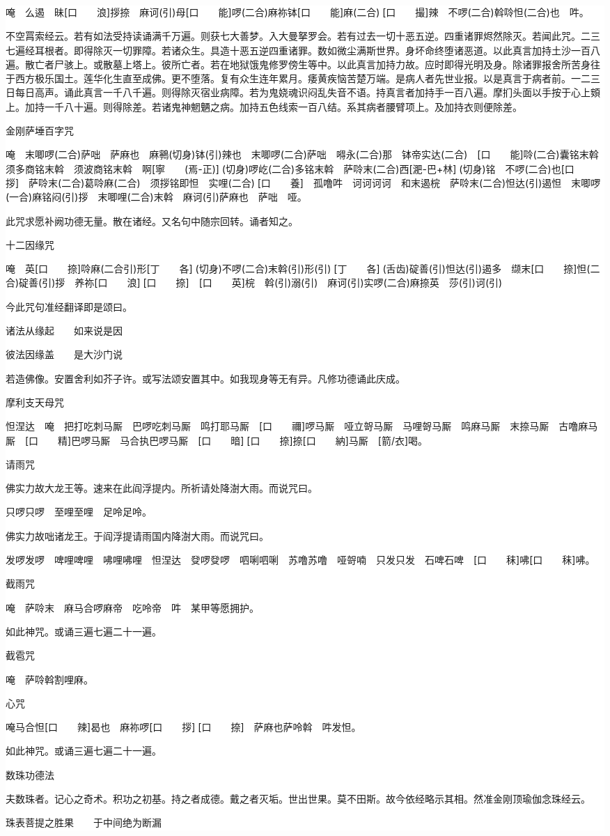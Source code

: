 唵　么遏　昧[口　　浪]拶捺　麻诃(引)母[口　　能]啰(二合)麻祢钵[口　　能]麻(二合) [口　　撮]辣　不啰(二合)斡唥怛(二合)也　吽。  

不空罥索经云。若有如法受持读诵满千万遍。则获七大善梦。入大曼拏罗会。若有过去一切十恶五逆。四重诸罪烬然除灭。若闻此咒。二三七遍经耳根者。即得除灭一切罪障。若诸众生。具造十恶五逆四重诸罪。数如微尘满斯世界。身坏命终堕诸恶道。以此真言加持土沙一百八遍。散亡者尸骇上。或散墓上塔上。彼所亡者。若在地狱饿鬼修罗傍生等中。以此真言加持力故。应时即得光明及身。除诸罪报舍所苦身往于西方极乐国土。莲华化生直至成佛。更不堕落。复有众生连年累月。痿黄疾恼苦楚万端。是病人者先世业报。以是真言于病者前。一二三日每日高声。诵此真言一千八千遍。则得除灭宿业病障。若为鬼娆魂识闷乱失音不语。持真言者加持手一百八遍。摩扪头面以手按于心上頞上。加持一千八十遍。则得除差。若诸鬼神魍魉之病。加持五色线索一百八结。系其病者腰臂项上。及加持衣则便除差。  

金刚萨埵百字咒  

唵　末唧啰(二合)萨咄　萨麻也　麻鸋(切身)钵(引)辣也　末唧啰(二合)萨咄　嘚永(二合)那　钵帝实达(二合)　[口　　能]唥(二合)囊铭末斡　须多商铭末斡　须波商铭末斡　啊[寧　　(焉-正)] (切身)啰屹(二合)多铭末斡　萨唥末(二合)西[淝-巴+林] (切身)铭　不啰(二合)也[口　　拶]　萨唥末(二合)葛唥麻(二合)　须拶铭即怛　实哩(二合) [口　　養]　孤噜吽　诃诃诃诃　和末遏梡　萨唥末(二合)怛达(引)遏怛　末唧啰(一合)麻铭闷(引)拶　末唧哩(二合)末斡　麻诃(引)萨麻也　萨咄　哑。  

此咒求愿补阙功德无量。散在诸经。又名句中随宗回转。诵者知之。  

十二因缘咒  

唵　英[口　　捺]唥麻(二合引)形[丁　　各] (切身)不啰(二合)末斡(引)形(引) [丁　　各] (舌齿)碇善(引)怛达(引)遏多　缬末[口　　捺]怛(二合)碇善(引)拶　养祢[口　　浪] [口　　捺]　[口　　英]梡　斡(引)溺(引)　麻诃(引)实啰(二合)麻捺英　莎(引)诃(引)  

今此咒句准经翻译即是颂曰。  

诸法从缘起　　如来说是因  

彼法因缘盖　　是大沙门说  

若造佛像。安置舍利如芥子许。或写法颂安置其中。如我现身等无有异。凡修功德诵此庆成。  

摩利支天母咒  

怛涅达　唵　把打吃刺马厮　巴啰吃刺马厮　鸣打耶马厮　[口　　禰]啰马厮　哑立哿马厮　马哩哿马厮　鸣麻马厮　末捺马厮　古噜麻马厮　[口　　精]巴啰马厮　马合执巴啰马厮　[口　　暗] [口　　捺]捺[口　　納]马厮　[箭/衣]喝。  

请雨咒  

佛实力故大龙王等。速来在此阎浮提内。所祈请处降澍大雨。而说咒曰。  

只啰只啰　至哩至哩　足呤足呤。  

佛实力故咄诸龙王。于阎浮提请雨国内降澍大雨。而说咒曰。  

发啰发啰　啤哩啤哩　咈哩咈哩　怛涅达　癹啰癹啰　呬唎呬唎　苏噜苏噜　哑哿喃　只发只发　石啤石啤　[口　　秣]咈[口　　秣]咈。  

截雨咒  

唵　萨唥末　麻马合啰麻帝　吃呤帝　吽　某甲等愿拥护。  

如此神咒。或诵三遍七遍二十一遍。  

截雹咒  

唵　萨唥斡割哩麻。  

心咒  

唵马合怛[口　　辣]曷也　麻祢啰[口　　拶] [口　　捺]　萨麻也萨呤斡　吽发怛。  

如此神咒。或诵三遍七遍二十一遍。  

数珠功德法  

夫数珠者。记心之奇术。积功之初基。持之者成德。戴之者灭垢。世出世果。莫不田斯。故今依经略示其相。然准金刚顶瑜伽念珠经云。  

珠表菩提之胜果　　于中间绝为断漏  

